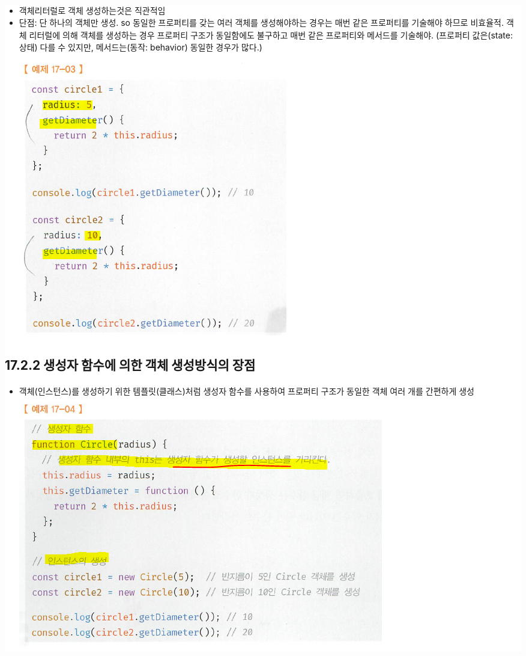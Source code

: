 - 객체리터럴로 객체 생성하는것은 직관적임
- 단점: 단 하나의 객체만 생성. so 동일한 프로퍼티를 갖는 여러 객체를 생성해야하는 경우는 매번 같은 프로퍼티를 기술해야 하므로 비효율적. 객체 리터럴에 의해 객체를 생성하는 경우 프로퍼티 구조가 동일함에도 불구하고 매번 같은 프로퍼티와 메서드를 기술해야. (프로퍼티 값은(state: 상태) 다를 수 있지만, 메서드는(동작: behavior) 동일한 경우가 많다.)  
  ![](img/2021-03-01-18-52-26.png)

## 17.2.2 생성자 함수에 의한 객체 생성방식의 장점

- 객체(인스턴스)를 생성하기 위한 템플릿(클래스)처럼 생성자 함수를 사용하여 프로퍼티 구조가 동일한 객체 여러 개를 간편하게 생성  
  ![](img/2021-03-01-18-55-02.png)  